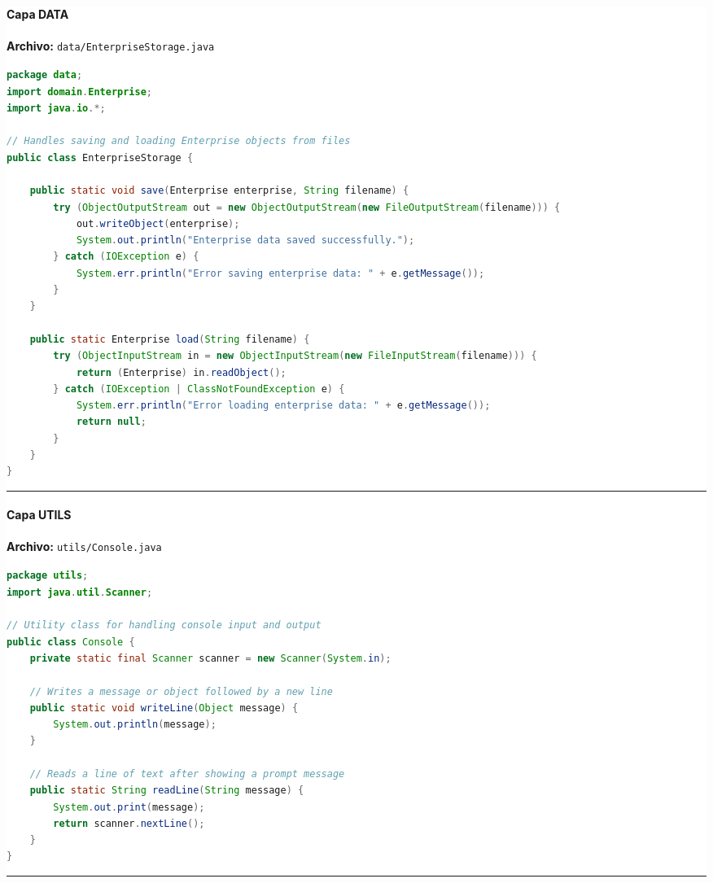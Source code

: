 #### Capa DATA

**Archivo:** `data/EnterpriseStorage.java`

```java
package data;
import domain.Enterprise;
import java.io.*;

// Handles saving and loading Enterprise objects from files
public class EnterpriseStorage {

    public static void save(Enterprise enterprise, String filename) {
        try (ObjectOutputStream out = new ObjectOutputStream(new FileOutputStream(filename))) {
            out.writeObject(enterprise);
            System.out.println("Enterprise data saved successfully.");
        } catch (IOException e) {
            System.err.println("Error saving enterprise data: " + e.getMessage());
        }
    }

    public static Enterprise load(String filename) {
        try (ObjectInputStream in = new ObjectInputStream(new FileInputStream(filename))) {
            return (Enterprise) in.readObject();
        } catch (IOException | ClassNotFoundException e) {
            System.err.println("Error loading enterprise data: " + e.getMessage());
            return null;
        }
    }
}
```

---

#### Capa UTILS

**Archivo:** `utils/Console.java`

```java
package utils;
import java.util.Scanner;

// Utility class for handling console input and output
public class Console {
    private static final Scanner scanner = new Scanner(System.in);

    // Writes a message or object followed by a new line
    public static void writeLine(Object message) {
        System.out.println(message);
    }

    // Reads a line of text after showing a prompt message
    public static String readLine(String message) {
        System.out.print(message);
        return scanner.nextLine();
    }
}
```

---